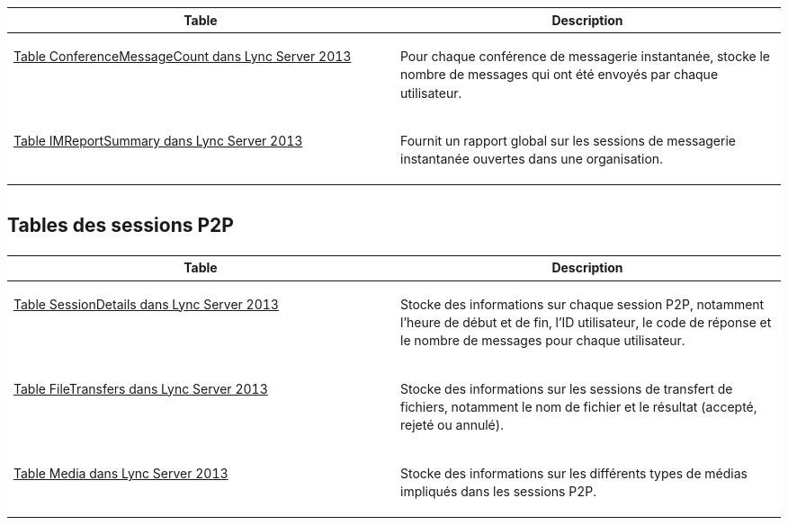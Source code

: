 <table>
<colgroup>
<col style="width: 50%" />
<col style="width: 50%" />
</colgroup>
<thead>
<tr class="header">
<th>Table</th>
<th>Description</th>
</tr>
</thead>
<tbody>
<tr class="odd">
<td><p><a href="lync-server-2013-conferencemessagecount-table.md">Table ConferenceMessageCount dans Lync Server 2013</a></p></td>
<td><p>Pour chaque conférence de messagerie instantanée, stocke le nombre de messages qui ont été envoyés par chaque utilisateur.</p></td>
</tr>
<tr class="even">
<td><p><a href="lync-server-2013-imreportsummary-table.md">Table IMReportSummary dans Lync Server 2013</a></p></td>
<td><p>Fournit un rapport global sur les sessions de messagerie instantanée ouvertes dans une organisation.</p></td>
</tr>
</tbody>
</table>


## Tables des sessions P2P


<table>
<colgroup>
<col style="width: 50%" />
<col style="width: 50%" />
</colgroup>
<thead>
<tr class="header">
<th>Table</th>
<th>Description</th>
</tr>
</thead>
<tbody>
<tr class="odd">
<td><p><a href="lync-server-2013-sessiondetails-table.md">Table SessionDetails dans Lync Server 2013</a></p></td>
<td><p>Stocke des informations sur chaque session P2P, notamment l’heure de début et de fin, l’ID utilisateur, le code de réponse et le nombre de messages pour chaque utilisateur.</p></td>
</tr>
<tr class="even">
<td><p><a href="lync-server-2013-filetransfers-table.md">Table FileTransfers dans Lync Server 2013</a></p></td>
<td><p>Stocke des informations sur les sessions de transfert de fichiers, notamment le nom de fichier et le résultat (accepté, rejeté ou annulé).</p></td>
</tr>
<tr class="odd">
<td><p><a href="lync-server-2013-media-table.md">Table Media dans Lync Server 2013</a></p></td>
<td><p>Stocke des informations sur les différents types de médias impliqués dans les sessions P2P.</p></td>
</tr>
</tbody>
</table>
